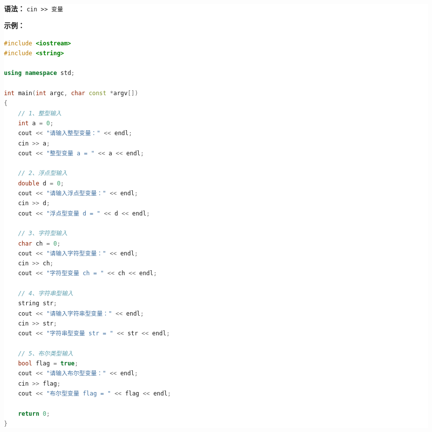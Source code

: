 **语法：** `cin >> 变量 `

**示例：**

```C++
#include <iostream>
#include <string>

using namespace std;

int main(int argc, char const *argv[])
{
	// 1、整型输入
	int a = 0;
	cout << "请输入整型变量：" << endl;
	cin >> a;
	cout << "整型变量 a = " << a << endl;

	// 2、浮点型输入
	double d = 0;
	cout << "请输入浮点型变量：" << endl;
	cin >> d;
	cout << "浮点型变量 d = " << d << endl;

	// 3、字符型输入
	char ch = 0;
	cout << "请输入字符型变量：" << endl;
	cin >> ch;
	cout << "字符型变量 ch = " << ch << endl;

	// 4、字符串型输入
	string str;
	cout << "请输入字符串型变量：" << endl;
	cin >> str;
	cout << "字符串型变量 str = " << str << endl;

	// 5、布尔类型输入
	bool flag = true;
	cout << "请输入布尔型变量：" << endl;
	cin >> flag;
	cout << "布尔型变量 flag = " << flag << endl;

	return 0;
}

```


